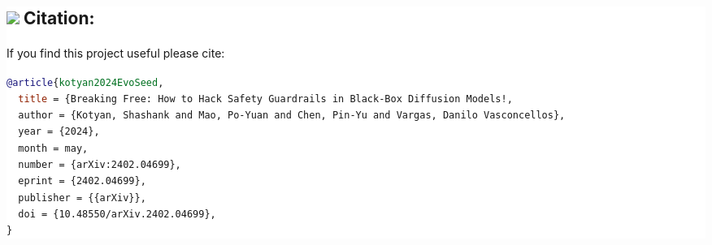 

## <img src="./assets/icons/cite.png" style="height:1.5em;"> Citation:

If you find this project useful please cite:

```bibtex
@article{kotyan2024EvoSeed,
  title = {Breaking Free: How to Hack Safety Guardrails in Black-Box Diffusion Models!,
  author = {Kotyan, Shashank and Mao, Po-Yuan and Chen, Pin-Yu and Vargas, Danilo Vasconcellos},
  year = {2024},
  month = may,
  number = {arXiv:2402.04699},
  eprint = {2402.04699},
  publisher = {{arXiv}},
  doi = {10.48550/arXiv.2402.04699},
}
```
